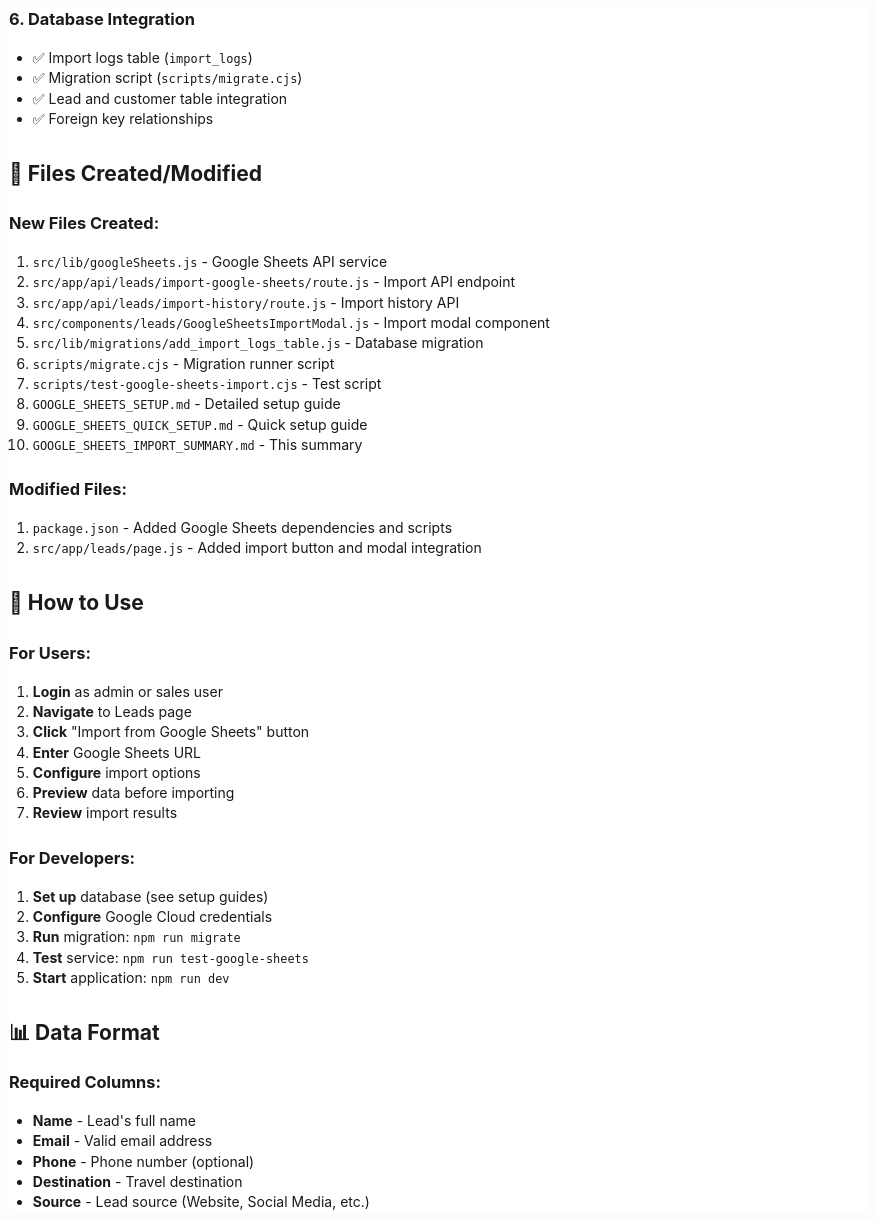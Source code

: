 ### 6. **Database Integration**
- ✅ Import logs table (`import_logs`)
- ✅ Migration script (`scripts/migrate.cjs`)
- ✅ Lead and customer table integration
- ✅ Foreign key relationships

## 📁 Files Created/Modified

### New Files Created:
1. `src/lib/googleSheets.js` - Google Sheets API service
2. `src/app/api/leads/import-google-sheets/route.js` - Import API endpoint
3. `src/app/api/leads/import-history/route.js` - Import history API
4. `src/components/leads/GoogleSheetsImportModal.js` - Import modal component
5. `src/lib/migrations/add_import_logs_table.js` - Database migration
6. `scripts/migrate.cjs` - Migration runner script
7. `scripts/test-google-sheets-import.cjs` - Test script
8. `GOOGLE_SHEETS_SETUP.md` - Detailed setup guide
9. `GOOGLE_SHEETS_QUICK_SETUP.md` - Quick setup guide
10. `GOOGLE_SHEETS_IMPORT_SUMMARY.md` - This summary

### Modified Files:
1. `package.json` - Added Google Sheets dependencies and scripts
2. `src/app/leads/page.js` - Added import button and modal integration

## 🎯 How to Use

### For Users:
1. **Login** as admin or sales user
2. **Navigate** to Leads page
3. **Click** "Import from Google Sheets" button
4. **Enter** Google Sheets URL
5. **Configure** import options
6. **Preview** data before importing
7. **Review** import results

### For Developers:
1. **Set up** database (see setup guides)
2. **Configure** Google Cloud credentials
3. **Run** migration: `npm run migrate`
4. **Test** service: `npm run test-google-sheets`
5. **Start** application: `npm run dev`

## 📊 Data Format

### Required Columns:
- **Name** - Lead's full name
- **Email** - Valid email address
- **Phone** - Phone number (optional)
- **Destination** - Travel destination
- **Source** - Lead source (Website, Social Media, etc.)
